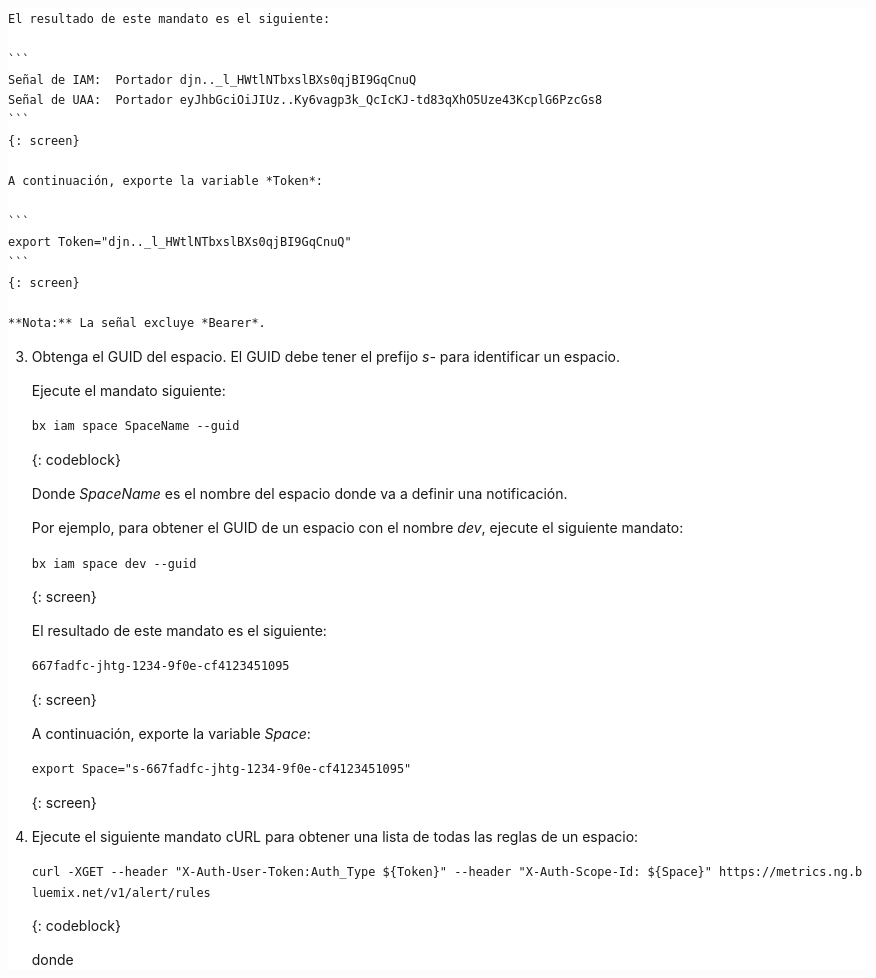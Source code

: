 	El resultado de este mandato es el siguiente:
	
	```
	Señal de IAM:  Portador djn.._l_HWtlNTbxslBXs0qjBI9GqCnuQ
    Señal de UAA:  Portador eyJhbGciOiJIUz..Ky6vagp3k_QcIcKJ-td83qXhO5Uze43KcplG6PzcGs8
	```
	{: screen}
	
	A continuación, exporte la variable *Token*:
	
	```
	export Token="djn.._l_HWtlNTbxslBXs0qjBI9GqCnuQ"
	```
	{: screen}
	
	**Nota:** La señal excluye *Bearer*.
	
3. Obtenga el GUID del espacio. El GUID debe tener el prefijo *s-* para identificar un espacio.

    Ejecute el mandato siguiente:
	
	```
	bx iam space SpaceName --guid
	```
	{: codeblock}
	
	Donde *SpaceName* es el nombre del espacio donde va a definir una notificación.
	
	Por ejemplo, para obtener el GUID de un espacio con el nombre *dev*, ejecute el siguiente mandato:
	
	```
	bx iam space dev --guid
	```
	{: screen}
	
	El resultado de este mandato es el siguiente:
	
	```
	667fadfc-jhtg-1234-9f0e-cf4123451095
	```
	{: screen}
	
	A continuación, exporte la variable *Space*:
	
	```
	export Space="s-667fadfc-jhtg-1234-9f0e-cf4123451095"
	```
	{: screen}
	
4. Ejecute el siguiente mandato cURL para obtener una lista de todas las reglas de un espacio:

    ```
	curl -XGET --header "X-Auth-User-Token:Auth_Type ${Token}" --header "X-Auth-Scope-Id: ${Space}" https://metrics.ng.bluemix.net/v1/alert/rules
	```
	{: codeblock}
	
	donde
	